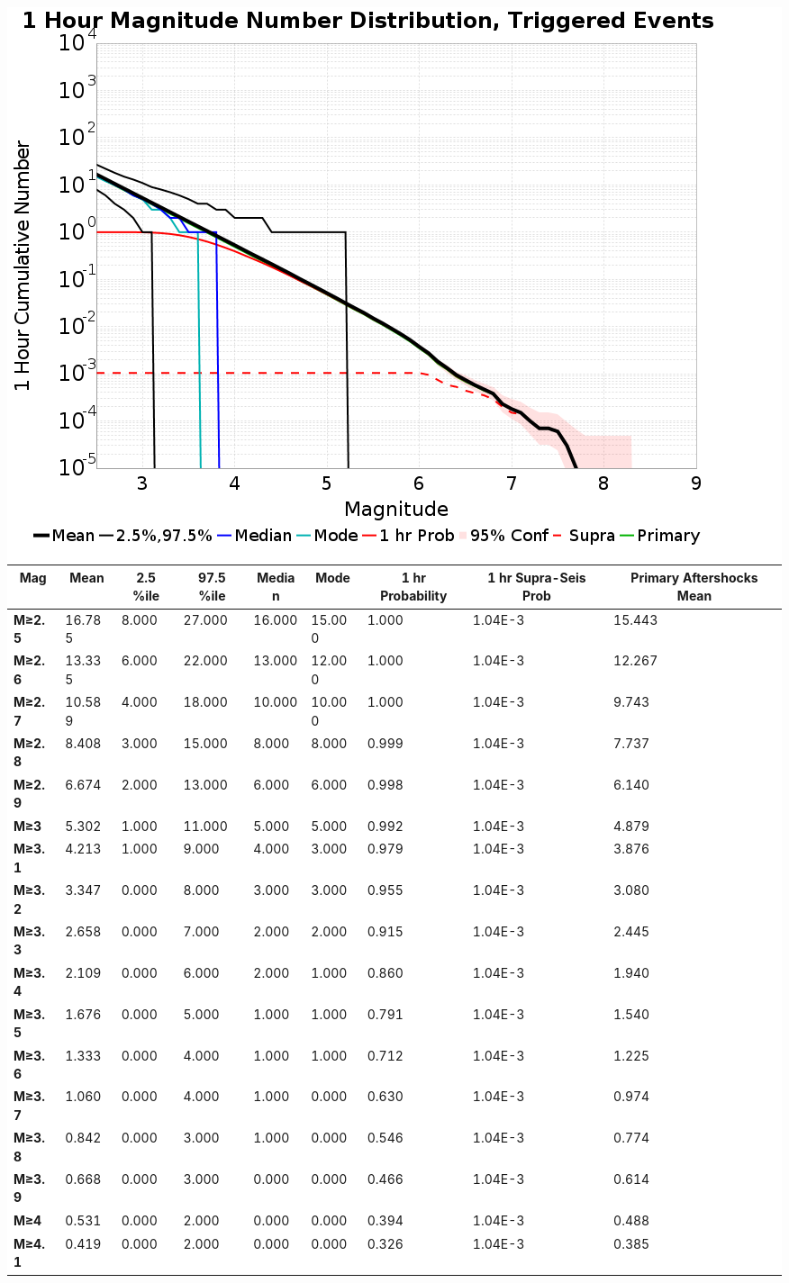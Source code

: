 ![MFD Plot](plots/1hr_mag_num_cumulative_triggered.png)

| Mag | Mean | 2.5 %ile | 97.5 %ile | Median | Mode | 1 hr Probability | 1 hr Supra-Seis Prob | Primary Aftershocks Mean |
|-----|-----|-----|-----|-----|-----|-----|-----|-----|
| **M&ge;2.5** | 16.785 | 8.000 | 27.000 | 16.000 | 15.000 | 1.000 | 1.04E-3 | 15.443 |
| **M&ge;2.6** | 13.335 | 6.000 | 22.000 | 13.000 | 12.000 | 1.000 | 1.04E-3 | 12.267 |
| **M&ge;2.7** | 10.589 | 4.000 | 18.000 | 10.000 | 10.000 | 1.000 | 1.04E-3 | 9.743 |
| **M&ge;2.8** | 8.408 | 3.000 | 15.000 | 8.000 | 8.000 | 0.999 | 1.04E-3 | 7.737 |
| **M&ge;2.9** | 6.674 | 2.000 | 13.000 | 6.000 | 6.000 | 0.998 | 1.04E-3 | 6.140 |
| **M&ge;3** | 5.302 | 1.000 | 11.000 | 5.000 | 5.000 | 0.992 | 1.04E-3 | 4.879 |
| **M&ge;3.1** | 4.213 | 1.000 | 9.000 | 4.000 | 3.000 | 0.979 | 1.04E-3 | 3.876 |
| **M&ge;3.2** | 3.347 | 0.000 | 8.000 | 3.000 | 3.000 | 0.955 | 1.04E-3 | 3.080 |
| **M&ge;3.3** | 2.658 | 0.000 | 7.000 | 2.000 | 2.000 | 0.915 | 1.04E-3 | 2.445 |
| **M&ge;3.4** | 2.109 | 0.000 | 6.000 | 2.000 | 1.000 | 0.860 | 1.04E-3 | 1.940 |
| **M&ge;3.5** | 1.676 | 0.000 | 5.000 | 1.000 | 1.000 | 0.791 | 1.04E-3 | 1.540 |
| **M&ge;3.6** | 1.333 | 0.000 | 4.000 | 1.000 | 1.000 | 0.712 | 1.04E-3 | 1.225 |
| **M&ge;3.7** | 1.060 | 0.000 | 4.000 | 1.000 | 0.000 | 0.630 | 1.04E-3 | 0.974 |
| **M&ge;3.8** | 0.842 | 0.000 | 3.000 | 1.000 | 0.000 | 0.546 | 1.04E-3 | 0.774 |
| **M&ge;3.9** | 0.668 | 0.000 | 3.000 | 0.000 | 0.000 | 0.466 | 1.04E-3 | 0.614 |
| **M&ge;4** | 0.531 | 0.000 | 2.000 | 0.000 | 0.000 | 0.394 | 1.04E-3 | 0.488 |
| **M&ge;4.1** | 0.419 | 0.000 | 2.000 | 0.000 | 0.000 | 0.326 | 1.04E-3 | 0.385 |